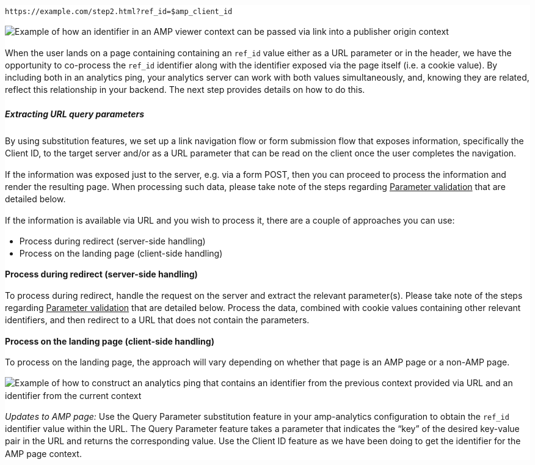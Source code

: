 ```http
https://example.com/step2.html?ref_id=$amp_client_id
```

<amp-img alt="Example of how an identifier in an AMP viewer context can be passed via link into a publisher origin context" layout="responsive" src="https://github.com/ampproject/amphtml/raw/master/spec/img/link-identifier-forwarding-example-1.png" width="1038" height="890">
  <noscript>
    <img alt="Example of how an identifier in an AMP viewer context can be passed via link into a publisher origin context" src="https://github.com/ampproject/amphtml/raw/master/spec/img/link-identifier-forwarding-example-1.png" />
  </noscript>
</amp-img>

When the user lands on a page containing containing an `ref_id` value either as a URL parameter or in the header, we have the opportunity to co-process the `ref_id` identifier along with the identifier exposed via the page itself (i.e. a cookie value). By including both in an analytics ping, your analytics server can work with both values simultaneously, and, knowing they are related, reflect this relationship in your backend. The next step provides details on how to do this.

##### Extracting URL query parameters

By using substitution features, we set up a link navigation flow or form submission flow that exposes information, specifically the Client ID, to the target server and/or as a URL parameter that can be read on the client once the user completes the navigation.

If the information was exposed just to the server, e.g. via a form POST, then you can proceed to process the information and render the resulting page. When processing such data, please take note of the steps regarding [Parameter validation](#parameter-validation) that are detailed below.

If the information is available via URL and you wish to process it, there are a couple of approaches you can use:

-   Process during redirect (server-side handling)
-   Process on the landing page (client-side handling)

**Process during redirect (server-side handling)**

To process during redirect, handle the request on the server and extract the relevant parameter(s). Please take note of the steps regarding [Parameter validation](#parameter-validation) that are detailed below. Process the data, combined with cookie values containing other relevant identifiers, and then redirect to a URL that does not contain the parameters.

**Process on the landing page (client-side handling)**

To process on the landing page, the approach will vary depending on whether that page is an AMP page or a non-AMP page.

<amp-img alt="Example of how to construct an analytics ping that contains an identifier from the previous context provided via URL and an identifier from the current context" layout="responsive" src="https://github.com/ampproject/amphtml/raw/master/spec/img/link-identifier-forwarding-example-2.png" width="1326" height="828">
  <noscript>
    <img alt="Example of how to construct an analytics ping that contains an identifier from the previous context provided via URL and an identifier from the current context" src="https://github.com/ampproject/amphtml/raw/master/spec/img/link-identifier-forwarding-example-2.png" />
  </noscript>
</amp-img>

_Updates to AMP page:_ Use the Query Parameter substitution feature in your amp-analytics configuration to obtain the `ref_id` identifier value within the URL. The Query Parameter feature takes a parameter that indicates the “key” of the desired key-value pair in the URL and returns the corresponding value. Use the Client ID feature as we have been doing to get the identifier for the AMP page context.
